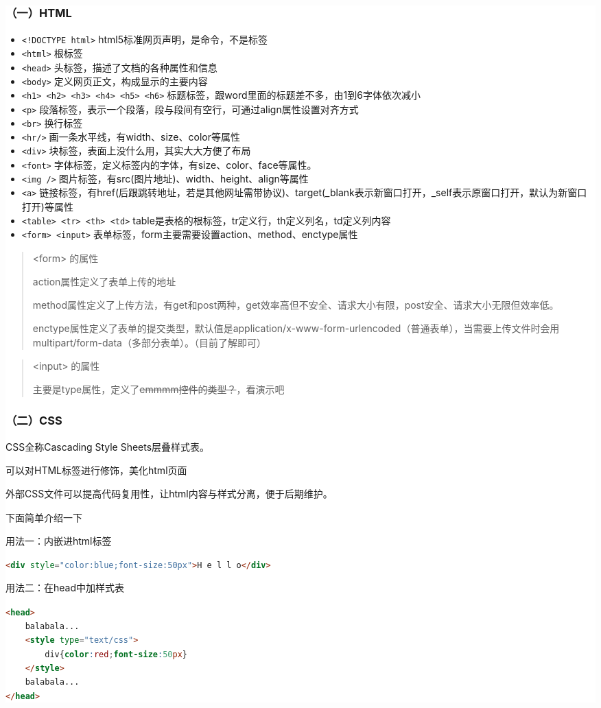 ### （一）HTML

- `<!DOCTYPE html>` html5标准网页声明，是命令，不是标签
- `<html>` 根标签
- `<head>` 头标签，描述了文档的各种属性和信息
- `<body>` 定义网页正文，构成显示的主要内容
- `<h1> <h2> <h3> <h4> <h5> <h6>` 标题标签，跟word里面的标题差不多，由1到6字体依次减小
- `<p>` 段落标签，表示一个段落，段与段间有空行，可通过align属性设置对齐方式
- `<br>` 换行标签
- `<hr/>` 画一条水平线，有width、size、color等属性
- `<div>` 块标签，表面上没什么用，其实大大方便了布局
- `<font>` 字体标签，定义标签内的字体，有size、color、face等属性。
- `<img />` 图片标签，有src(图片地址)、width、height、align等属性
- `<a>` 链接标签，有href(后跟跳转地址，若是其他网址需带协议)、target(\_blank表示新窗口打开，\_self表示原窗口打开，默认为新窗口打开)等属性
- `<table> <tr> <th> <td>` table是表格的根标签，tr定义行，th定义列名，td定义列内容
- `<form> <input>` 表单标签，form主要需要设置action、method、enctype属性

> \<form> 的属性
>
> action属性定义了表单上传的地址
>
> method属性定义了上传方法，有get和post两种，get效率高但不安全、请求大小有限，post安全、请求大小无限但效率低。
>
> enctype属性定义了表单的提交类型，默认值是application/x-www-form-urlencoded（普通表单），当需要上传文件时会用multipart/form-data（多部分表单）。（目前了解即可）

> \<input> 的属性
>
> 主要是type属性，定义了~~emmmm控件的类型？~~，看演示吧

### （二）CSS

CSS全称Cascading Style Sheets层叠样式表。

可以对HTML标签进行修饰，美化html页面

外部CSS文件可以提高代码复用性，让html内容与样式分离，便于后期维护。

下面简单介绍一下

用法一：内嵌进html标签

```html
<div style="color:blue;font-size:50px">H e l l o</div>
```

用法二：在head中加样式表

```html
<head>
	balabala...
	<style type="text/css">
		div{color:red;font-size:50px}
	</style>
	balabala...
</head>
```

